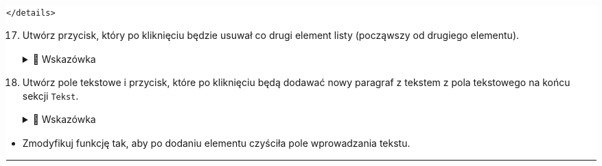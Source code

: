     </details>

17. Utwórz przycisk, który po kliknięciu będzie usuwał co drugi element listy (począwszy od drugiego elementu).

    <details>
    <summary> 🌠 Wskazówka</summary>

    ```html
    <details>
      <summary>Zadanie 2</summary>
      <ul>
        <li>Element 1</li>
        <li>Element 2</li>
        <li>Element 3</li>
        <li>Element 4</li>
        <li>Element 5</li>
        <li>Element 6</li>
      </ul>
      <button onclick="removeElements()">Usuń co drugi element</button>
    </details>
    ```
    ```javascript
    function removeElements() {
      var listItems = document.querySelectorAll('');
      for (var i = 0; i < listItems.______; i++) {
        
      }
    }
    ```
   </details>

18. Utwórz pole tekstowe i przycisk, które po kliknięciu będą dodawać nowy paragraf z tekstem z pola tekstowego na końcu sekcji ``Tekst``.

    <details>
    <summary> 🌠 Wskazówka</summary>

    ```html
    <details>
      <summary>Zadanie 3</summary>
      <section>
        <h2>Tekst</h2>
        <p>Paragraf 1</p>
        <p>Paragraf 2</p>
      </section>
      <form onsubmit="addParagraph(event)">
        <input type="text" id="newParagraph" placeholder="Wpisz tekst...">
        <button type="submit">Dodaj paragraf</button>
      </form>
    </details>
    ```
    ```javascript
    function addParagraph(_____) {
      event.preventDefault();
      var text = document.____Selector('#__________')._____;
      var newParagraph = document.____________('');
      newParagraph.text______ = text;
      document.querySelector('section').___________(____________);
    }
    ```

  </details>
  
  - Zmodyfikuj funkcję tak, aby po dodaniu elementu czyściła pole wprowadzania tekstu.
---
